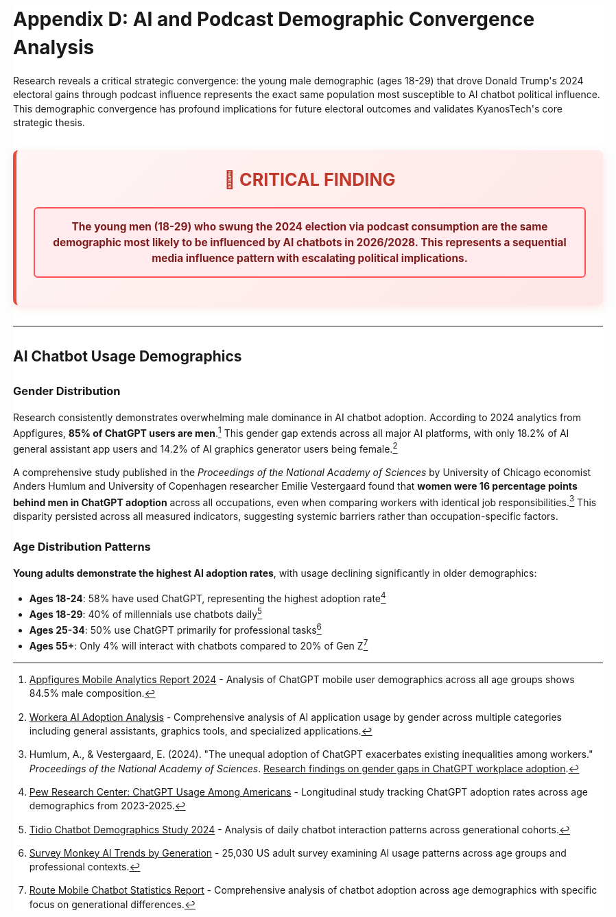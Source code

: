 # Appendix D: AI and Podcast Demographic Convergence Analysis

Research reveals a critical strategic convergence: the young male demographic (ages 18-29) that drove Donald Trump's 2024 electoral gains through podcast influence represents the exact same population most susceptible to AI chatbot political influence. This demographic convergence has profound implications for future electoral outcomes and validates KyanosTech's core strategic thesis.

<div style="border-left: 5px solid #e74c3c; background: linear-gradient(135deg, #fff5f5 0%, #ffe6e6 100%); padding: 25px; margin: 30px 0; border-radius: 8px; box-shadow: 0 4px 12px rgba(231, 76, 60, 0.15);">

<h2 style="color: #c0392b; text-align: center; margin-top: 0; font-size: 1.8em;">🎯 CRITICAL FINDING</h2>

<div style="background: #ffebee; border: 2px solid #ff5252; padding: 15px; margin: 15px 0; border-radius: 6px;">
<p style="font-size: 1.1em; line-height: 1.5; margin: 0; color: #7f1d1d; text-align: center;">
<strong>The young men (18-29) who swung the 2024 election via podcast consumption are the same demographic most likely to be influenced by AI chatbots in 2026/2028. This represents a sequential media influence pattern with escalating political implications.</strong>
</p>
</div>

</div>

---

## AI Chatbot Usage Demographics

### Gender Distribution

Research consistently demonstrates overwhelming male dominance in AI chatbot adoption. According to 2024 analytics from Appfigures, **85% of ChatGPT users are men**.[^1] This gender gap extends across all major AI platforms, with only 18.2% of AI general assistant app users and 14.2% of AI graphics generator users being female.[^2]

A comprehensive study published in the *Proceedings of the National Academy of Sciences* by University of Chicago economist Anders Humlum and University of Copenhagen researcher Emilie Vestergaard found that **women were 16 percentage points behind men in ChatGPT adoption** across all occupations, even when comparing workers with identical job responsibilities.[^3] This disparity persisted across all measured indicators, suggesting systemic barriers rather than occupation-specific factors.

### Age Distribution Patterns

**Young adults demonstrate the highest AI adoption rates**, with usage declining significantly in older demographics:

- **Ages 18-24**: 58% have used ChatGPT, representing the highest adoption rate[^4]
- **Ages 18-29**: 40% of millennials use chatbots daily[^5]  
- **Ages 25-34**: 50% use ChatGPT primarily for professional tasks[^6]
- **Ages 55+**: Only 4% will interact with chatbots compared to 20% of Gen Z[^7]


[^1]: [Appfigures Mobile Analytics Report 2024](https://autogpt.net/more-men-than-women-use-chatgpt/) - Analysis of ChatGPT mobile user demographics across all age groups shows 84.5% male composition.
[^2]: [Workera AI Adoption Analysis](https://workera.ai/blog/the-ai-opportunity-is-for-everyone) - Comprehensive analysis of AI application usage by gender across multiple categories including general assistants, graphics tools, and specialized applications.
[^3]: Humlum, A., & Vestergaard, E. (2024). "The unequal adoption of ChatGPT exacerbates existing inequalities among workers." *Proceedings of the National Academy of Sciences*. [Research findings on gender gaps in ChatGPT workplace adoption](https://www.psypost.org/new-research-reveals-staggering-gender-gap-in-chatgpt-adoption/).
[^4]: [Pew Research Center: ChatGPT Usage Among Americans](https://www.pewresearch.org/short-reads/2025/06/25/34-of-us-adults-have-used-chatgpt-about-double-the-share-in-2023/) - Longitudinal study tracking ChatGPT adoption rates across age demographics from 2023-2025.
[^5]: [Tidio Chatbot Demographics Study 2024](https://www.tidio.com/blog/chatbot-statistics/) - Analysis of daily chatbot interaction patterns across generational cohorts.
[^6]: [Survey Monkey AI Trends by Generation](https://www.surveymonkey.com/curiosity/ai-trends-by-generations/) - 25,030 US adult survey examining AI usage patterns across age groups and professional contexts.
[^7]: [Route Mobile Chatbot Statistics Report](https://routemobile.com/blog/50-chatbots-statistics-for-2024-insights-on-usage-demographics-and-emerging-trends/) - Comprehensive analysis of chatbot adoption across age demographics with specific focus on generational differences.
[^8]: [AIPRM Generative AI Statistics 2024](https://www.aiprm.com/generative-ai-statistics/) - Global survey of 25,000 working adults analyzing generative AI usage by age and gender demographics.
[^9]: Bouzar, A., et al. (2024). "Gender differences in perceptions and usage of ChatGPT." *ResearchGate Publications*. [Academic analysis of usage pattern variations](https://www.researchgate.net/publication/380069150_GENDER_DIFFERENCES_IN_PERCEPTIONS_AND_USAGE_OF_CHATGPT).
[^10]: [YourGPT AI Chatbot Insights 2025](https://yourgpt.ai/blog/comparison/chatbot-statistics) - Industry analysis of daily interaction rates and frequency patterns across demographic groups.
[^11]: [ChatGPT Is More Likely to Be Perceived as Male Than Female](https://arxiv.org/abs/2305.12564) - Academic study (N=1,552) examining gender attribution and trust relationships with AI systems.
[^12]: [Poynter Institute: Podcast Role in 2024 Election](https://www.poynter.org/reporting-editing/2024/podcast-role-presidential-election-results-trump-rogan/) - Comprehensive analysis of podcast integration in presidential campaign strategy.
[^13]: [Bloomberg Analysis: Trump vs Harris Podcast Appearances](https://www.bloomberg.com/graphics/2025-youtube-podcast-men-for-trump/) - Systematic tracking of candidate podcast appearances and audience reach across 2024 campaign cycle.
[^14]: [ABC News: Trump Joe Rogan Podcast Strategy](https://abcnews.go.com/Politics/trump-joe-rogans-podcast-play-young-male-voters/story?id=115114295) - Analysis of Joe Rogan audience size and demographic composition based on Spotify and platform data.
[^15]: [Edison Research: Joe Rogan Listener Demographics](https://www.edisonresearch.com/who-joe-rogan-listeners-are-likely-to-support-in-the-election/) - Professional polling analysis of Joe Rogan Experience audience characteristics and political preferences.
[^16]: [EMarketer: Joe Rogan 2024 Impact Analysis](https://www.emarketer.com/content/joe-rogan-dominates-spotify-s-2024-podcast-rankings) - Industry analysis of Joe Rogan audience demographics and engagement patterns.
[^17]: [Survey Center on American Life: Podcast Politics Analysis](https://www.americansurveycenter.org/short-reads/podcast-politics-how-trump-and-harris-are-leaning-into-gender-divisions/) - Survey of Rogan listeners' political preferences conducted in October 2024.
[^18]: [Washington Post: Trump Young Male Voter Strategy](https://www.washingtonpost.com/technology/2024/11/10/trump-voters-gen-z-memes-podcasts-joe-rogan/) - Analysis of Trump podcast appearance viewership and viral content generation.
[^19]: [NBC News: Trump Podcast Appearances](https://www.nbcnews.com/politics/yes-trump-improved-young-men-drew-young-women-rcna179019) - Tracking of individual podcast episode performance and audience engagement metrics.
[^20]: [The Conversation: Podcast Political Influence](https://theconversation.com/us-election-shows-how-podcasts-are-shaping-politics-and-what-the-risks-are-243325) - Academic analysis of podcast political influence and audience demographics across major shows.
[^21]: [PBS NewsHour: Trump Success Among Young Men](https://www.pbs.org/newshour/show/trumps-success-among-young-men-illustrates-influence-of-online-manosphere) - Investigation of organized get-out-the-vote efforts targeting young male demographics through alternative media.
[^22]: [Bloomberg: YouTube Podcast Analysis](https://www.bloomberg.com/graphics/2025-youtube-podcast-men-for-trump/) - Systematic analysis of podcast content and viewership across 2,000+ videos from nine major channels.
[^23]: [NPR: 2024 Youth Vote Analysis](https://www.npr.org/2024/11/07/g-s1-33331/unpacking-the-2024-youth-vote-heres-what-we-know-so-far) - Comprehensive examination of youth voting patterns and demographic shifts from 2020 to 2024.
[^24]: [Navigator Research: Gender and Age Analysis](https://navigatorresearch.org/2024-post-election-survey-gender-and-age-analysis-of-2024-election-results/) - Post-election survey analyzing voting patterns across age and gender demographics.
[^25]: [CIRCLE Tufts: Youth Vote 2024](https://circle.tufts.edu/2024-election) - Center for Information & Research on Civic Learning and Engagement analysis of youth electoral participation and preferences.
[^26]: [Axios: Young Men Exit Poll Analysis](https://www.axios.com/2024/11/07/young-men-voters-trump-2024-exit-polls) - Exit polling data analysis focusing on young male voter shifts in swing states.
[^27]: [NPR: Demographic Shifts in Swing States](https://www.npr.org/2024/11/22/nx-s1-5199119/2024-election-exit-polls-demographics-black-latino-voters) - Analysis of demographic voting patterns across battleground states using Edison Research exit polling.
[^28]: [Tufts Now: Young Voter Analysis](https://now.tufts.edu/2024/11/12/young-voters-shifted-toward-trump-still-favored-harris-overall) - Academic analysis of youth voting patterns with historical context and trend analysis.
[^29]: [Multiple Sources: Trump Victory Speech](https://www.nbcnews.com/politics/2024-election/trump-appear-joe-rogans-podcast-latest-outreach-young-male-voters-rcna176622) - Direct quote from Dana White during Trump election night victory celebration.
[^30]: [Tucker Carlson Interview with Elon Musk](https://www.poynter.org/reporting-editing/2024/podcast-role-presidential-election-results-trump-rogan/) - Post-election analysis and campaign official statements on podcast strategy effectiveness.
[^31]: Fisher, J., et al. (2025). "With just a few messages, biased AI chatbots swayed people's political views." *Association for Computational Linguistics*. [University of Washington experimental research](https://www.washington.edu/news/2025/08/06/biased-ai-chatbots-swayed-peoples-political-views/).
[^32]: Ibid. Experimental methodology involved controlled interactions between participants and differentially biased ChatGPT models with measured attitude changes.
[^33]: [PNAS Nexus: Persuasive Effects of Political Microtargeting](https://academic.oup.com/pnasnexus/article/3/2/pgae035/7591134) - Research on generative AI tools and personalized political messaging effectiveness.
[^34]: [PNAS: Testing Theories of Political Persuasion Using AI](https://www.pnas.org/doi/10.1073/pnas.2412815122) - Systematic analysis of AI-generated customized vs. uncustomized political messages across demographic groups.
[^35]: [Brennan Center for Justice: AI-Backed Voter Suppression](https://www.brennancenter.org/our-work/research-reports/preparing-fight-ai-backed-voter-suppression) - Legal and policy analysis of AI threats to electoral integrity and democratic processes.
[^36]: [Pew Research: Google AI Overviews Impact](https://www.pewresearch.org/short-reads/2025/07/22/google-users-are-less-likely-to-click-on-links-when-an-ai-summary-appears-in-the-results/) - Analysis of AI summary usage patterns and user satisfaction rates in search results.
[^37]: [Gartner Press Release: Search Engine Volume Predictions](https://www.gartner.com/en/newsroom/press-releases/2024-05-23-gartner-predicts-search-engine-volume-will-drop-25-percent-by-2026-due-to-ai-chatbots-and-other-virtual-agents) - Industry forecast of AI chatbot adoption impact on traditional search behavior.
[^38]: **Voter Information Query Projection Methodology**: Based on convergent trend analysis: (1) [Current AI summary usage](https://www.pewresearch.org/short-reads/2025/07/22/google-users-are-less-likely-to-click-on-links-when-an-ai-summary-appears-in-the-results/) shows 18% of searches produce AI summaries with 65% user satisfaction; (2) [Gartner forecasts](https://www.gartner.com/en/newsroom/press-releases/2024-05-23-gartner-predicts-search-engine-volume-will-drop-25-percent-by-2026-due-to-ai-chatbots-and-other-virtual-agents) 25% reduction in traditional search by 2026; (3) [ChatGPT adoption curves](https://www.demandsage.com/chatgpt-statistics/) show 77.2M monthly US users growing exponentially; (4) [Historical adoption patterns](https://explodingtopics.com/blog/chatgpt-users) indicate ChatGPT reached 100M users in 60 days vs. years for equivalent technologies. **Conservative projection model**: AI summary coverage (18% → 35% → 50%) + Direct chatbot queries (6% → 12% → 18%) = 45-60% range by November 2028. Demographic weighting accounts for higher adoption among decisive young male voters (71% current rate) and slower rural/65+ adoption (15% current rate).